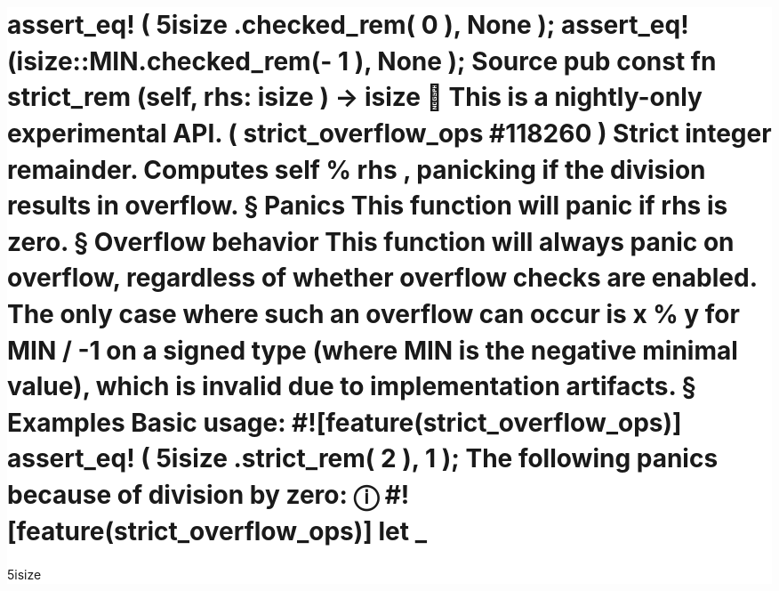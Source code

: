 assert_eq!
(
5isize
.checked_rem(
0
),
None
);
assert_eq!
(isize::MIN.checked_rem(-
1
),
None
);
Source
pub const fn
strict_rem
(self, rhs:
isize
) ->
isize
🔬
This is a nightly-only experimental API. (
strict_overflow_ops
#118260
)
Strict integer remainder. Computes
self % rhs
, panicking if
the division results in overflow.
§
Panics
This function will panic if
rhs
is zero.
§
Overflow behavior
This function will always panic on overflow, regardless of whether overflow checks are enabled.
The only case where such an overflow can occur is
x % y
for
MIN / -1
on a
signed type (where
MIN
is the negative minimal value), which is invalid due to implementation artifacts.
§
Examples
Basic usage:
#![feature(strict_overflow_ops)]
assert_eq!
(
5isize
.strict_rem(
2
),
1
);
The following panics because of division by zero:
ⓘ
#![feature(strict_overflow_ops)]
let _
=
5isize